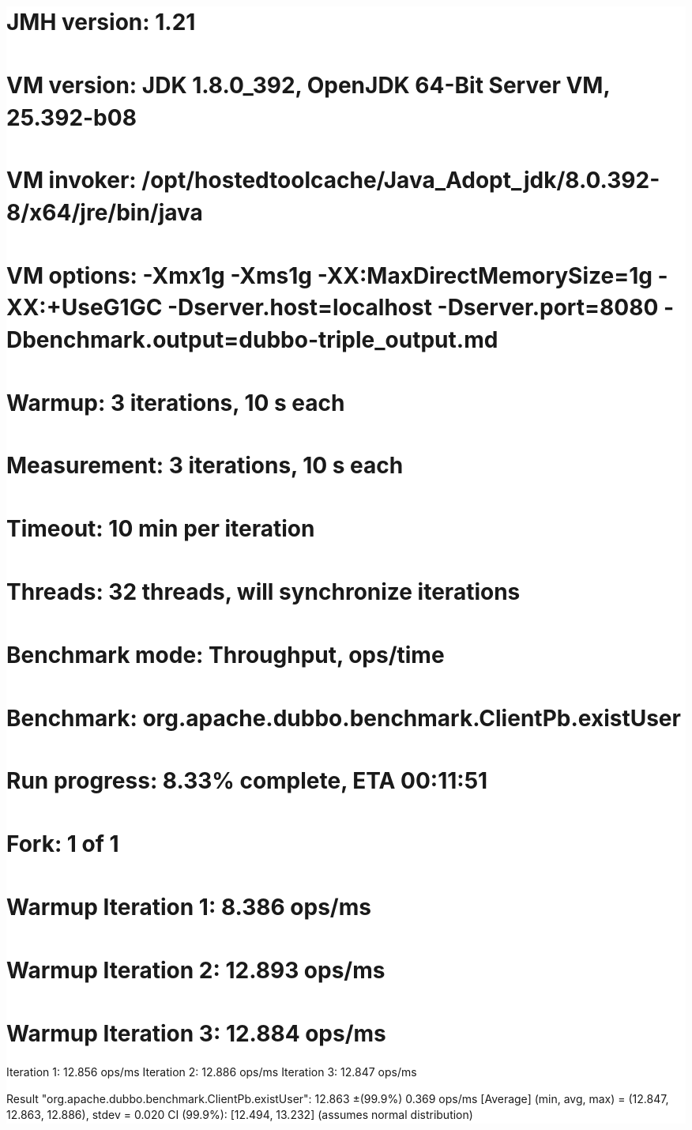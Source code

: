
# JMH version: 1.21
# VM version: JDK 1.8.0_392, OpenJDK 64-Bit Server VM, 25.392-b08
# VM invoker: /opt/hostedtoolcache/Java_Adopt_jdk/8.0.392-8/x64/jre/bin/java
# VM options: -Xmx1g -Xms1g -XX:MaxDirectMemorySize=1g -XX:+UseG1GC -Dserver.host=localhost -Dserver.port=8080 -Dbenchmark.output=dubbo-triple_output.md
# Warmup: 3 iterations, 10 s each
# Measurement: 3 iterations, 10 s each
# Timeout: 10 min per iteration
# Threads: 32 threads, will synchronize iterations
# Benchmark mode: Throughput, ops/time
# Benchmark: org.apache.dubbo.benchmark.ClientPb.existUser

# Run progress: 8.33% complete, ETA 00:11:51
# Fork: 1 of 1
# Warmup Iteration   1: 8.386 ops/ms
# Warmup Iteration   2: 12.893 ops/ms
# Warmup Iteration   3: 12.884 ops/ms
Iteration   1: 12.856 ops/ms
Iteration   2: 12.886 ops/ms
Iteration   3: 12.847 ops/ms


Result "org.apache.dubbo.benchmark.ClientPb.existUser":
  12.863 ±(99.9%) 0.369 ops/ms [Average]
  (min, avg, max) = (12.847, 12.863, 12.886), stdev = 0.020
  CI (99.9%): [12.494, 13.232] (assumes normal distribution)
